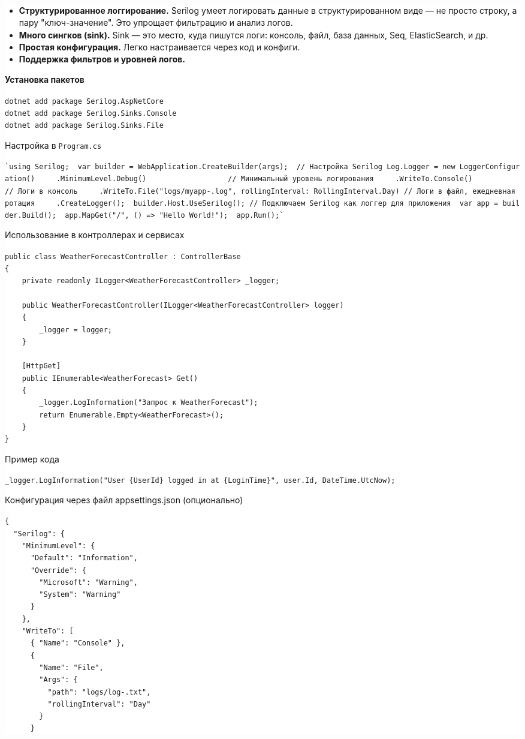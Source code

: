 - **Структурированное логгирование.** Serilog умеет логировать данные в структурированном виде — не просто строку, а пару "ключ-значение". Это упрощает фильтрацию и анализ логов.
- **Много сингков (sink).** Sink — это место, куда пишутся логи: консоль, файл, база данных, Seq, ElasticSearch, и др.
- **Простая конфигурация.** Легко настраивается через код и конфиги.
- **Поддержка фильтров и уровней логов.**

**Установка пакетов**
```
dotnet add package Serilog.AspNetCore
dotnet add package Serilog.Sinks.Console
dotnet add package Serilog.Sinks.File
```
Настройка в `Program.cs`
```
`using Serilog;  var builder = WebApplication.CreateBuilder(args);  // Настройка Serilog Log.Logger = new LoggerConfiguration()     .MinimumLevel.Debug()                   // Минимальный уровень логирования     .WriteTo.Console()                      // Логи в консоль     .WriteTo.File("logs/myapp-.log", rollingInterval: RollingInterval.Day) // Логи в файл, ежедневная ротация     .CreateLogger();  builder.Host.UseSerilog(); // Подключаем Serilog как логгер для приложения  var app = builder.Build();  app.MapGet("/", () => "Hello World!");  app.Run();`
```

Использование в контроллерах и сервисах
```
public class WeatherForecastController : ControllerBase
{
    private readonly ILogger<WeatherForecastController> _logger;

    public WeatherForecastController(ILogger<WeatherForecastController> logger)
    {
        _logger = logger;
    }

    [HttpGet]
    public IEnumerable<WeatherForecast> Get()
    {
        _logger.LogInformation("Запрос к WeatherForecast");
        return Enumerable.Empty<WeatherForecast>();
    }
}
```
Пример кода
```
_logger.LogInformation("User {UserId} logged in at {LoginTime}", user.Id, DateTime.UtcNow);
```
Конфигурация через файл appsettings.json (опционально)
```
{
  "Serilog": {
    "MinimumLevel": {
      "Default": "Information",
      "Override": {
        "Microsoft": "Warning",
        "System": "Warning"
      }
    },
    "WriteTo": [
      { "Name": "Console" },
      {
        "Name": "File",
        "Args": {
          "path": "logs/log-.txt",
          "rollingInterval": "Day"
        }
      }
```